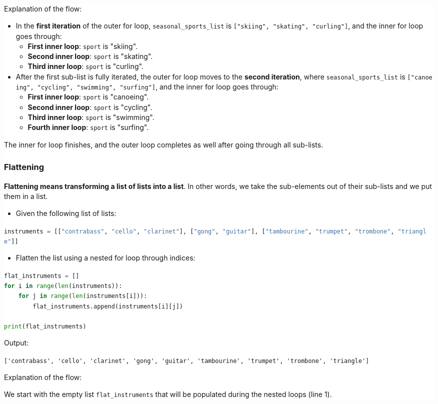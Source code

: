Explanation of the flow:

- In the **first iteration** of the outer for loop, `seasonal_sports_list` is `["skiing", "skating", "curling"]`, and the inner for loop goes through:
    - **First inner loop**: `sport` is "skiing".
    - **Second inner loop**: `sport` is "skating".
    - **Third inner loop**: `sport` is "curling".
- After the first sub-list is fully iterated, the outer for loop moves to the **second iteration**, where `seasonal_sports_list` is `["canoeing", "cycling", "swimming", "surfing"]`, and the inner for loop goes through:
    - **First inner loop**: `sport` is "canoeing".
    - **Second inner loop**: `sport` is "cycling".
    - **Third inner loop**: `sport` is "swimming".
    - **Fourth inner loop**: `sport` is "surfing".

The inner for loop finishes, and the outer loop completes as well after going through all sub-lists.



### **Flattening**

**Flattening means transforming a list of lists into a list**. In other words, we take the sub-elements out of their sub-lists and we put them in a list.

- Given the following list of lists:

```python
instruments = [["contrabass", "cello", "clarinet"], ["gong", "guitar"], ["tambourine", "trumpet", "trombone", "triangle"]]

```

- Flatten the list using a nested for loop through indices:

```python
flat_instruments = []
for i in range(len(instruments)):
    for j in range(len(instruments[i])):
        flat_instruments.append(instruments[i][j])

print(flat_instruments)

```

Output:

```
['contrabass', 'cello', 'clarinet', 'gong', 'guitar', 'tambourine', 'trumpet', 'trombone', 'triangle']

```

Explanation of the flow:

We start with the empty list `flat_instruments` that will be populated during the nested loops (line 1).
